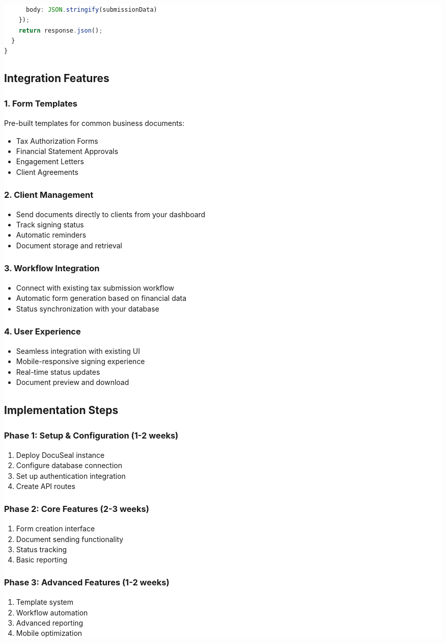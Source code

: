 ```typescript
      body: JSON.stringify(submissionData)
    });
    return response.json();
  }
}
```

## Integration Features

### 1. Form Templates
Pre-built templates for common business documents:
- Tax Authorization Forms
- Financial Statement Approvals
- Engagement Letters
- Client Agreements

### 2. Client Management
- Send documents directly to clients from your dashboard
- Track signing status
- Automatic reminders
- Document storage and retrieval

### 3. Workflow Integration
- Connect with existing tax submission workflow
- Automatic form generation based on financial data
- Status synchronization with your database

### 4. User Experience
- Seamless integration with existing UI
- Mobile-responsive signing experience
- Real-time status updates
- Document preview and download

## Implementation Steps

### Phase 1: Setup & Configuration (1-2 weeks)
1. Deploy DocuSeal instance
2. Configure database connection
3. Set up authentication integration
4. Create API routes

### Phase 2: Core Features (2-3 weeks)
1. Form creation interface
2. Document sending functionality
3. Status tracking
4. Basic reporting

### Phase 3: Advanced Features (1-2 weeks)
1. Template system
2. Workflow automation
3. Advanced reporting
4. Mobile optimization
